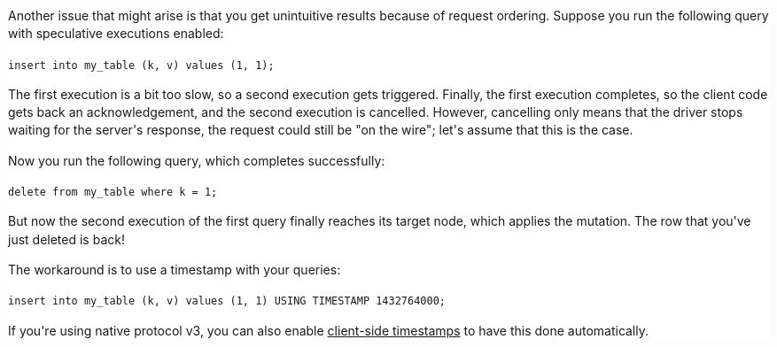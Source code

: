 Another issue that might arise is that you get unintuitive results
because of request ordering. Suppose you run the following query with
speculative executions enabled:

    insert into my_table (k, v) values (1, 1);

The first execution is a bit too slow, so a second execution gets
triggered. Finally, the first execution completes, so the client code
gets back an acknowledgement, and the second execution is cancelled.
However, cancelling only means that the driver stops waiting for the
server's response, the request could still be "on the wire"; let's
assume that this is the case.

Now you run the following query, which completes successfully:

    delete from my_table where k = 1;

But now the second execution of the first query finally reaches its
target node, which applies the mutation. The row that you've just
deleted is back!

The workaround is to use a timestamp with your queries:

    insert into my_table (k, v) values (1, 1) USING TIMESTAMP 1432764000;

If you're using native protocol v3, you can also enable [client-side
timestamps](../query_timestamps/#client-side-generation) to have this done
automatically.
